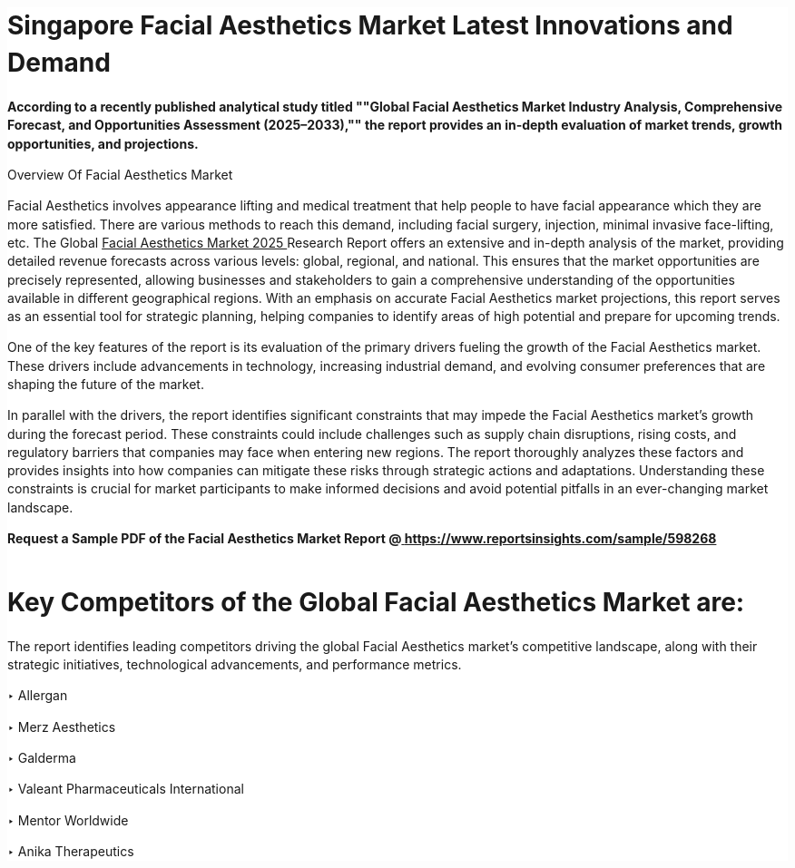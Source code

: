 # Singapore Facial Aesthetics Market Latest Innovations and Demand

<strong>According to a recently published analytical study titled ""Global Facial Aesthetics Market Industry Analysis, Comprehensive Forecast, and Opportunities Assessment (2025–2033),"" the report provides an in-depth evaluation of market trends, growth opportunities, and projections.</strong>

Overview Of Facial Aesthetics Market

Facial Aesthetics involves appearance lifting and medical treatment that help people to have facial appearance which they are more satisfied. There are various methods to reach this demand, including facial surgery, injection, minimal invasive face-lifting, etc. The Global <a href=https://www.reportsinsights.com/sample/598268>Facial Aesthetics Market 2025 </a> Research Report offers an extensive and in-depth analysis of the market, providing detailed revenue forecasts across various levels: global, regional, and national. This ensures that the market opportunities are precisely represented, allowing businesses and stakeholders to gain a comprehensive understanding of the opportunities available in different geographical regions. With an emphasis on accurate Facial Aesthetics market projections, this report serves as an essential tool for strategic planning, helping companies to identify areas of high potential and prepare for upcoming trends.

One of the key features of the report is its evaluation of the primary drivers fueling the growth of the Facial Aesthetics market. These drivers include advancements in technology, increasing industrial demand, and evolving consumer preferences that are shaping the future of the market. 

In parallel with the drivers, the report identifies significant constraints that may impede the Facial Aesthetics market’s growth during the forecast period. These constraints could include challenges such as supply chain disruptions, rising costs, and regulatory barriers that companies may face when entering new regions. The report thoroughly analyzes these factors and provides insights into how companies can mitigate these risks through strategic actions and adaptations. Understanding these constraints is crucial for market participants to make informed decisions and avoid potential pitfalls in an ever-changing market landscape.

<strong>Request a Sample PDF of the Facial Aesthetics Market Report </strong><strong>@<a href=https://www.reportsinsights.com/sample/598268> https://www.reportsinsights.com/sample/598268</a></strong></font>

# <strong>Key Competitors of the Global Facial Aesthetics Market are:</strong>

The report identifies leading competitors driving the global Facial Aesthetics market’s competitive landscape, along with their strategic initiatives, technological advancements, and performance metrics.

‣ Allergan

‣ Merz Aesthetics

‣ Galderma

‣ Valeant Pharmaceuticals International

‣ Mentor Worldwide

‣ Anika Therapeutics
